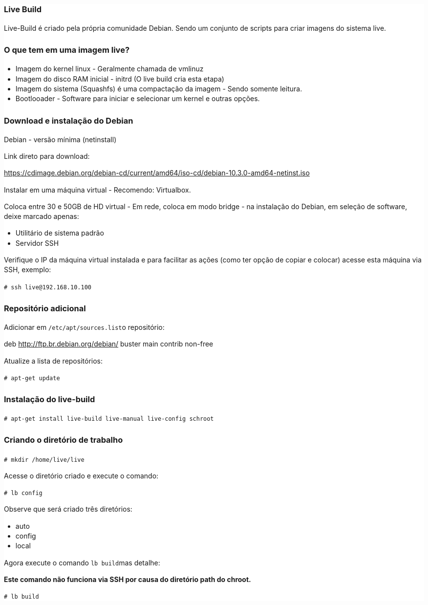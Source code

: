 ### Live Build

Live-Build é criado pela própria comunidade Debian. Sendo um conjunto de scripts para criar imagens do sistema live.

### O que tem em uma imagem live?

- Imagem do kernel linux - Geralmente chamada de vmlinuz
- Imagem do disco RAM inicial - initrd (O live build cria esta etapa)
- Imagem do sistema (Squashfs) é uma compactação da imagem - Sendo somente leitura.
- Bootlooader - Software para iniciar e selecionar um kernel e outras opções.

### Download e instalação do Debian

Debian - versão mínima (netinstall)

Link direto para download:

<https://cdimage.debian.org/debian-cd/current/amd64/iso-cd/debian-10.3.0-amd64-netinst.iso>

Instalar em uma máquina virtual - Recomendo: Virtualbox. 

Coloca entre 30 e 50GB de HD virtual -  Em rede, coloca em modo bridge - na instalação do Debian, em seleção de software, deixe marcado apenas:

- Utilitário de sistema padrão
- Servidor SSH

Verifique o IP da máquina virtual instalada e para facilitar as ações (como ter opção de copiar e colocar) acesse esta máquina via SSH, exemplo:

```# ssh live@192.168.10.100```

### Repositório adicional

Adicionar em `/etc/apt/sources.list`o repositório:

deb http://ftp.br.debian.org/debian/ buster main contrib non-free

Atualize a lista de repositórios:

```# apt-get update```

### Instalação do live-build

```# apt-get install live-build live-manual live-config schroot```

### Criando o diretório de trabalho

```# mkdir /home/live/live```

Acesse o diretório criado e execute o comando:

```# lb config```

Observe que será criado três diretórios:

- auto
- config
- local

Agora execute o comando `lb build`mas detalhe: 

**Este comando não funciona via SSH por causa do diretório path do chroot.** 

```# lb build```

```